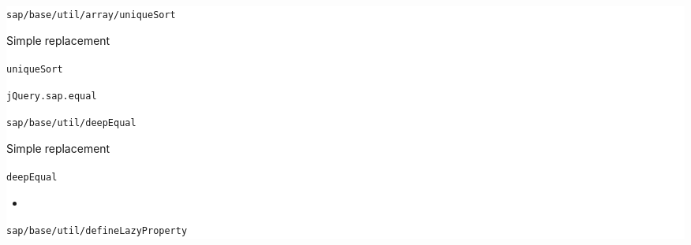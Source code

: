  `sap/base/util/array/uniqueSort` 



</td>
<td valign="top">

Simple replacement



</td>
<td valign="top">

 `uniqueSort` 



</td>
</tr>
<tr>
<td valign="top">

 `jQuery.sap.equal` 



</td>
<td valign="top">

 `sap/base/util/deepEqual` 



</td>
<td valign="top">

Simple replacement



</td>
<td valign="top">

 `deepEqual` 



</td>
</tr>
<tr>
<td valign="top">

-



</td>
<td valign="top">

 `sap/base/util/defineLazyProperty` 



</td>
<td valign="top">
